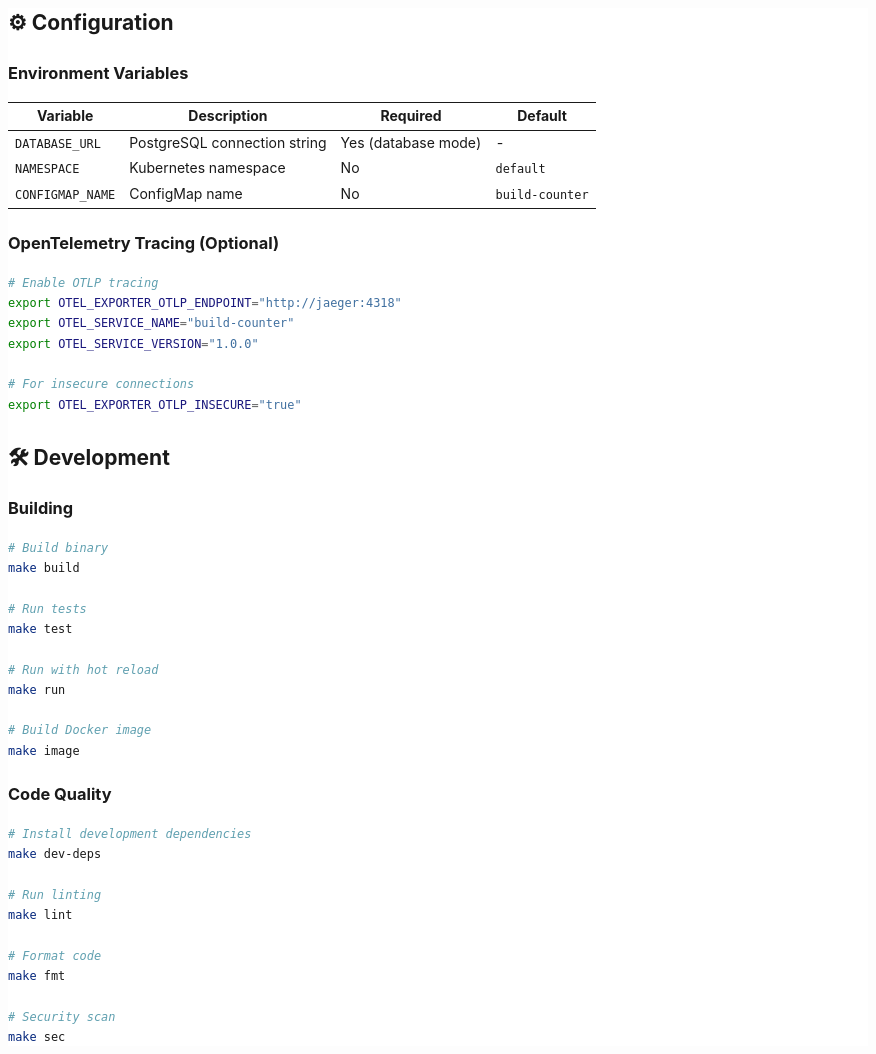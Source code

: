 ## ⚙️ Configuration

### Environment Variables

| Variable | Description | Required | Default |
|----------|-------------|----------|---------|
| `DATABASE_URL` | PostgreSQL connection string | Yes (database mode) | - |
| `NAMESPACE` | Kubernetes namespace | No | `default` |
| `CONFIGMAP_NAME` | ConfigMap name | No | `build-counter` |

### OpenTelemetry Tracing (Optional)

```bash
# Enable OTLP tracing
export OTEL_EXPORTER_OTLP_ENDPOINT="http://jaeger:4318"
export OTEL_SERVICE_NAME="build-counter"
export OTEL_SERVICE_VERSION="1.0.0"

# For insecure connections
export OTEL_EXPORTER_OTLP_INSECURE="true"
```

## 🛠️ Development

### Building

```bash
# Build binary
make build

# Run tests
make test

# Run with hot reload
make run

# Build Docker image
make image
```

### Code Quality

```bash
# Install development dependencies
make dev-deps

# Run linting
make lint

# Format code
make fmt

# Security scan
make sec
```
